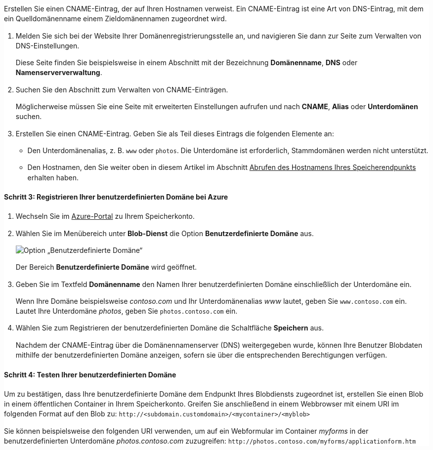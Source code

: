 Erstellen Sie einen CNAME-Eintrag, der auf Ihren Hostnamen verweist. Ein CNAME-Eintrag ist eine Art von DNS-Eintrag, mit dem ein Quelldomänenname einem Zieldomänennamen zugeordnet wird.

1. Melden Sie sich bei der Website Ihrer Domänenregistrierungsstelle an, und navigieren Sie dann zur Seite zum Verwalten von DNS-Einstellungen.

   Diese Seite finden Sie beispielsweise in einem Abschnitt mit der Bezeichnung **Domänenname**, **DNS** oder **Namenserververwaltung**.

2. Suchen Sie den Abschnitt zum Verwalten von CNAME-Einträgen. 

   Möglicherweise müssen Sie eine Seite mit erweiterten Einstellungen aufrufen und nach **CNAME**, **Alias** oder **Unterdomänen** suchen.

3. Erstellen Sie einen CNAME-Eintrag. Geben Sie als Teil dieses Eintrags die folgenden Elemente an: 

   - Den Unterdomänenalias, z. B. `www` oder `photos`. Die Unterdomäne ist erforderlich, Stammdomänen werden nicht unterstützt. 
      
   - Den Hostnamen, den Sie weiter oben in diesem Artikel im Abschnitt [Abrufen des Hostnamens Ihres Speicherendpunkts](#endpoint) erhalten haben. 

<a id="register"></a>

#### <a name="step-3-register-your-custom-domain-with-azure"></a>Schritt 3: Registrieren Ihrer benutzerdefinierten Domäne bei Azure

1. Wechseln Sie im [Azure-Portal](https://portal.azure.com) zu Ihrem Speicherkonto.

2. Wählen Sie im Menübereich unter **Blob-Dienst** die Option **Benutzerdefinierte Domäne** aus.  

   ![Option „Benutzerdefinierte Domäne“](./media/storage-custom-domain-name/custom-domain-button.png "Benutzerdefinierte Domäne")

   Der Bereich **Benutzerdefinierte Domäne** wird geöffnet.

3. Geben Sie im Textfeld **Domänenname** den Namen Ihrer benutzerdefinierten Domäne einschließlich der Unterdomäne ein.  
   
   Wenn Ihre Domäne beispielsweise *contoso.com* und Ihr Unterdomänenalias *www* lautet, geben Sie `www.contoso.com` ein. Lautet Ihre Unterdomäne *photos*, geben Sie `photos.contoso.com` ein.

4. Wählen Sie zum Registrieren der benutzerdefinierten Domäne die Schaltfläche **Speichern** aus.

   Nachdem der CNAME-Eintrag über die Domänennamenserver (DNS) weitergegeben wurde, können Ihre Benutzer Blobdaten mithilfe der benutzerdefinierten Domäne anzeigen, sofern sie über die entsprechenden Berechtigungen verfügen.

#### <a name="step-4-test-your-custom-domain"></a>Schritt 4: Testen Ihrer benutzerdefinierten Domäne

Um zu bestätigen, dass Ihre benutzerdefinierte Domäne dem Endpunkt Ihres Blobdiensts zugeordnet ist, erstellen Sie einen Blob in einem öffentlichen Container in Ihrem Speicherkonto. Greifen Sie anschließend in einem Webbrowser mit einem URI im folgenden Format auf den Blob zu: `http://<subdomain.customdomain>/<mycontainer>/<myblob>`

Sie können beispielsweise den folgenden URI verwenden, um auf ein Webformular im Container *myforms* in der benutzerdefinierten Unterdomäne *photos.contoso.com* zuzugreifen: `http://photos.contoso.com/myforms/applicationform.htm`
